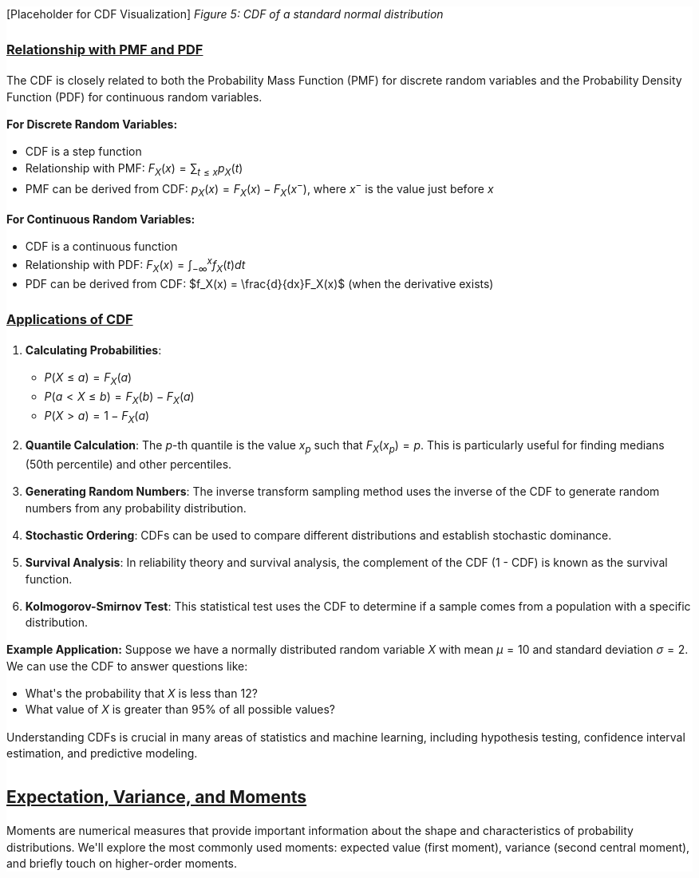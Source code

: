 [Placeholder for CDF Visualization]
*Figure 5: CDF of a standard normal distribution*

### <a id='toc3_2_'></a>[Relationship with PMF and PDF](#toc0_)

The CDF is closely related to both the Probability Mass Function (PMF) for discrete random variables and the Probability Density Function (PDF) for continuous random variables.

**For Discrete Random Variables:**
- CDF is a step function
- Relationship with PMF: $F_X(x) = \sum_{t \leq x} p_X(t)$
- PMF can be derived from CDF: $p_X(x) = F_X(x) - F_X(x^-)$, where $x^-$ is the value just before $x$

**For Continuous Random Variables:**
- CDF is a continuous function
- Relationship with PDF: $F_X(x) = \int_{-\infty}^x f_X(t) dt$
- PDF can be derived from CDF: $f_X(x) = \frac{d}{dx}F_X(x)$ (when the derivative exists)

### <a id='toc3_3_'></a>[Applications of CDF](#toc0_)

1. **Calculating Probabilities**: 
   - $P(X \leq a) = F_X(a)$
   - $P(a < X \leq b) = F_X(b) - F_X(a)$
   - $P(X > a) = 1 - F_X(a)$

2. **Quantile Calculation**: 
   The $p$-th quantile is the value $x_p$ such that $F_X(x_p) = p$. This is particularly useful for finding medians (50th percentile) and other percentiles.

3. **Generating Random Numbers**: 
   The inverse transform sampling method uses the inverse of the CDF to generate random numbers from any probability distribution.

4. **Stochastic Ordering**: 
   CDFs can be used to compare different distributions and establish stochastic dominance.

5. **Survival Analysis**: 
   In reliability theory and survival analysis, the complement of the CDF (1 - CDF) is known as the survival function.

6. **Kolmogorov-Smirnov Test**: 
   This statistical test uses the CDF to determine if a sample comes from a population with a specific distribution.

**Example Application:**
Suppose we have a normally distributed random variable $X$ with mean $\mu=10$ and standard deviation $\sigma=2$. We can use the CDF to answer questions like:

- What's the probability that $X$ is less than 12?
- What value of $X$ is greater than 95% of all possible values?

Understanding CDFs is crucial in many areas of statistics and machine learning, including hypothesis testing, confidence interval estimation, and predictive modeling.
## <a id='toc4_'></a>[Expectation, Variance, and Moments](#toc0_)
Moments are numerical measures that provide important information about the shape and characteristics of probability distributions. We'll explore the most commonly used moments: expected value (first moment), variance (second central moment), and briefly touch on higher-order moments.
